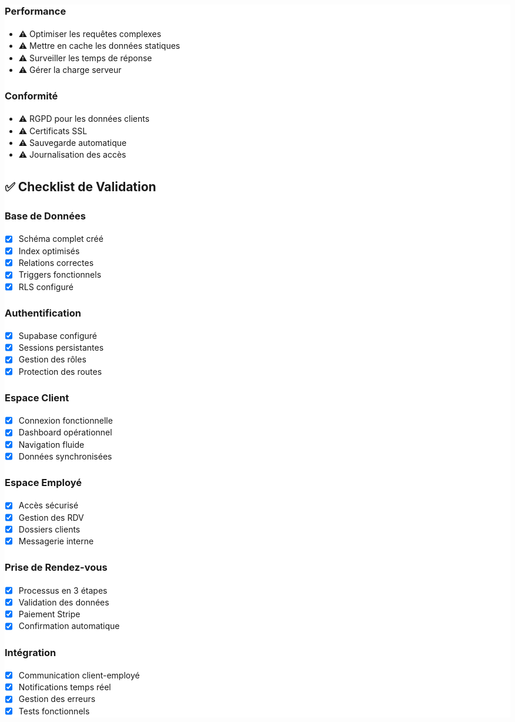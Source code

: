 ### Performance
- ⚠️ Optimiser les requêtes complexes
- ⚠️ Mettre en cache les données statiques
- ⚠️ Surveiller les temps de réponse
- ⚠️ Gérer la charge serveur

### Conformité
- ⚠️ RGPD pour les données clients
- ⚠️ Certificats SSL
- ⚠️ Sauvegarde automatique
- ⚠️ Journalisation des accès

## ✅ Checklist de Validation

### Base de Données
- [x] Schéma complet créé
- [x] Index optimisés
- [x] Relations correctes
- [x] Triggers fonctionnels
- [x] RLS configuré

### Authentification
- [x] Supabase configuré
- [x] Sessions persistantes
- [x] Gestion des rôles
- [x] Protection des routes

### Espace Client
- [x] Connexion fonctionnelle
- [x] Dashboard opérationnel
- [x] Navigation fluide
- [x] Données synchronisées

### Espace Employé
- [x] Accès sécurisé
- [x] Gestion des RDV
- [x] Dossiers clients
- [x] Messagerie interne

### Prise de Rendez-vous
- [x] Processus en 3 étapes
- [x] Validation des données
- [x] Paiement Stripe
- [x] Confirmation automatique

### Intégration
- [x] Communication client-employé
- [x] Notifications temps réel
- [x] Gestion des erreurs
- [x] Tests fonctionnels
